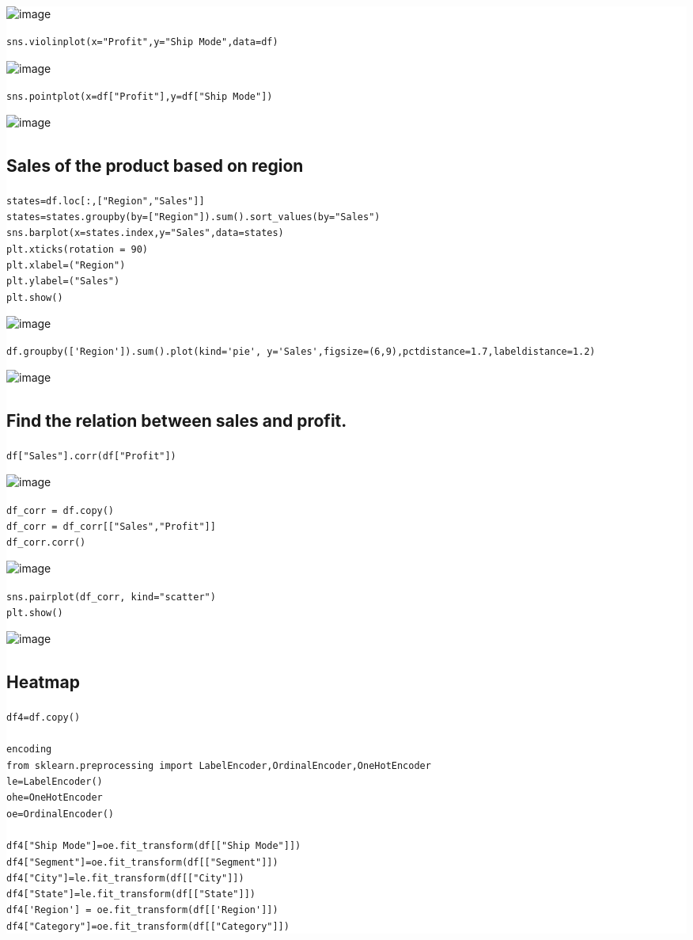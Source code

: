 ```
```
![image](https://github.com/mathes6112004/ODD2023-Datascience-Ex-08/assets/119477782/291fd812-2a87-41ba-8c1d-3bcc58837d88)
```
sns.violinplot(x="Profit",y="Ship Mode",data=df)
```
![image](https://github.com/mathes6112004/ODD2023-Datascience-Ex-08/assets/119477782/58c517fa-73d4-41f4-ad5f-28982b1e1dde)
```
sns.pointplot(x=df["Profit"],y=df["Ship Mode"])
```
![image](https://github.com/mathes6112004/ODD2023-Datascience-Ex-08/assets/119477782/8c2417ed-975d-4a1c-b341-b28b1843579f)
## Sales of the product based on region
```
states=df.loc[:,["Region","Sales"]]
states=states.groupby(by=["Region"]).sum().sort_values(by="Sales")
sns.barplot(x=states.index,y="Sales",data=states)
plt.xticks(rotation = 90)
plt.xlabel=("Region")
plt.ylabel=("Sales")
plt.show()
```
![image](https://github.com/mathes6112004/ODD2023-Datascience-Ex-08/assets/119477782/91664482-3697-40dd-b21f-c94ea33ed4d3)
```
df.groupby(['Region']).sum().plot(kind='pie', y='Sales',figsize=(6,9),pctdistance=1.7,labeldistance=1.2)
```
![image](https://github.com/mathes6112004/ODD2023-Datascience-Ex-08/assets/119477782/3a0344e0-8aad-497d-91ec-20e2da0ec148)
## Find the relation between sales and profit.
```
df["Sales"].corr(df["Profit"])
```
![image](https://github.com/mathes6112004/ODD2023-Datascience-Ex-08/assets/119477782/7740460d-09f6-41ed-818e-9d3ede6a8595)
```
df_corr = df.copy()
df_corr = df_corr[["Sales","Profit"]]
df_corr.corr()
```
![image](https://github.com/mathes6112004/ODD2023-Datascience-Ex-08/assets/119477782/e6edcf95-bd47-43e1-970c-53048c6dfcaa)
```
sns.pairplot(df_corr, kind="scatter")
plt.show()
```
![image](https://github.com/mathes6112004/ODD2023-Datascience-Ex-08/assets/119477782/cf3b051d-6476-457e-9ac9-6f43ee94e049)
## Heatmap
```
df4=df.copy()

encoding
from sklearn.preprocessing import LabelEncoder,OrdinalEncoder,OneHotEncoder
le=LabelEncoder()
ohe=OneHotEncoder
oe=OrdinalEncoder()

df4["Ship Mode"]=oe.fit_transform(df[["Ship Mode"]])
df4["Segment"]=oe.fit_transform(df[["Segment"]])
df4["City"]=le.fit_transform(df[["City"]])
df4["State"]=le.fit_transform(df[["State"]])
df4['Region'] = oe.fit_transform(df[['Region']])
df4["Category"]=oe.fit_transform(df[["Category"]])
```